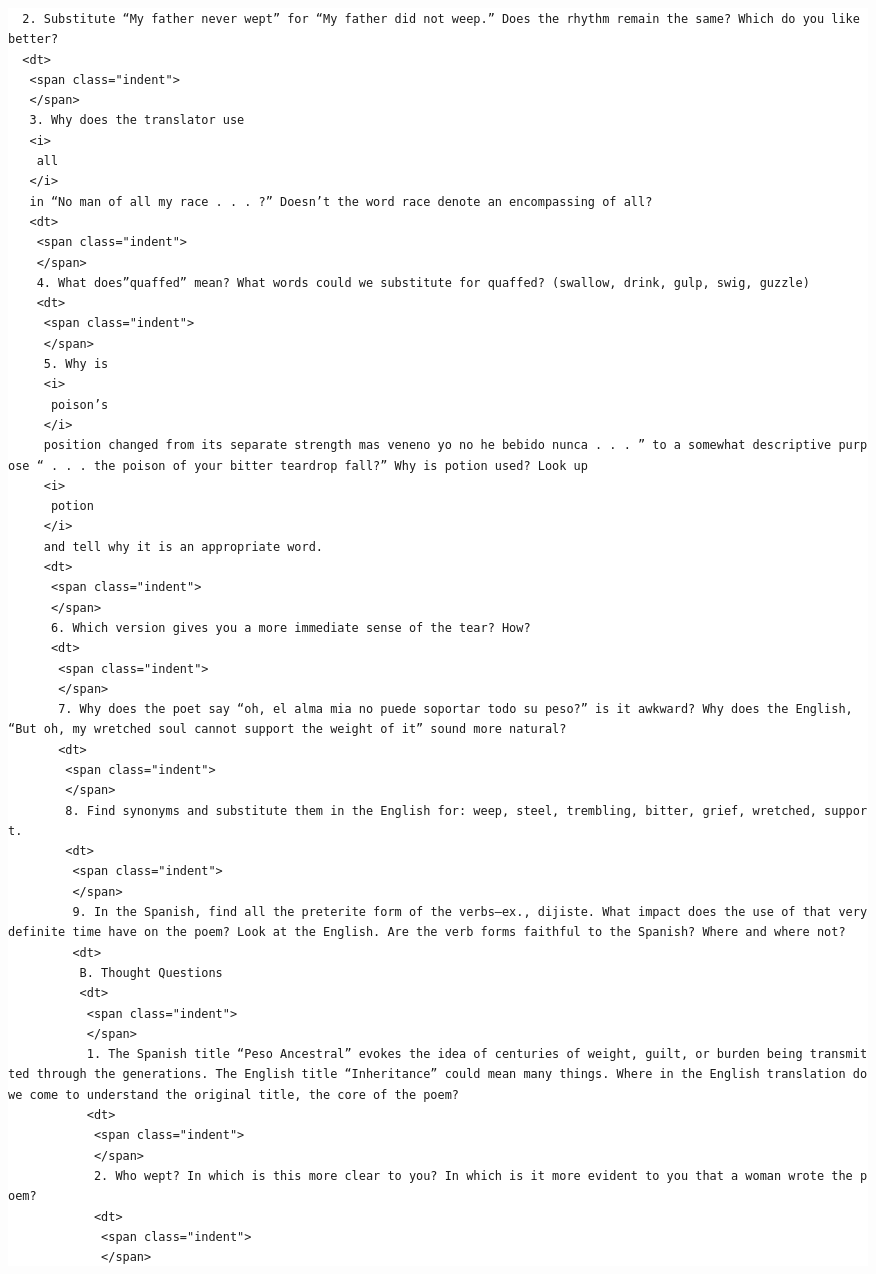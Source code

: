       2. Substitute “My father never wept” for “My father did not weep.” Does the rhythm remain the same? Which do you like better?
      <dt>
       <span class="indent">
       </span>
       3. Why does the translator use
       <i>
        all
       </i>
       in “No man of all my race . . . ?” Doesn’t the word race denote an encompassing of all?
       <dt>
        <span class="indent">
        </span>
        4. What does”quaffed” mean? What words could we substitute for quaffed? (swallow, drink, gulp, swig, guzzle)
        <dt>
         <span class="indent">
         </span>
         5. Why is
         <i>
          poison’s
         </i>
         position changed from its separate strength mas veneno yo no he bebido nunca . . . ” to a somewhat descriptive purpose “ . . . the poison of your bitter teardrop fall?” Why is potion used? Look up
         <i>
          potion
         </i>
         and tell why it is an appropriate word.
         <dt>
          <span class="indent">
          </span>
          6. Which version gives you a more immediate sense of the tear? How?
          <dt>
           <span class="indent">
           </span>
           7. Why does the poet say “oh, el alma mia no puede soportar todo su peso?” is it awkward? Why does the English, “But oh, my wretched soul cannot support the weight of it” sound more natural?
           <dt>
            <span class="indent">
            </span>
            8. Find synonyms and substitute them in the English for: weep, steel, trembling, bitter, grief, wretched, support.
            <dt>
             <span class="indent">
             </span>
             9. In the Spanish, find all the preterite form of the verbs—ex., dijiste. What impact does the use of that very definite time have on the poem? Look at the English. Are the verb forms faithful to the Spanish? Where and where not?
             <dt>
              B. Thought Questions
              <dt>
               <span class="indent">
               </span>
               1. The Spanish title “Peso Ancestral” evokes the idea of centuries of weight, guilt, or burden being transmitted through the generations. The English title “Inheritance” could mean many things. Where in the English translation do we come to understand the original title, the core of the poem?
               <dt>
                <span class="indent">
                </span>
                2. Who wept? In which is this more clear to you? In which is it more evident to you that a woman wrote the poem?
                <dt>
                 <span class="indent">
                 </span>